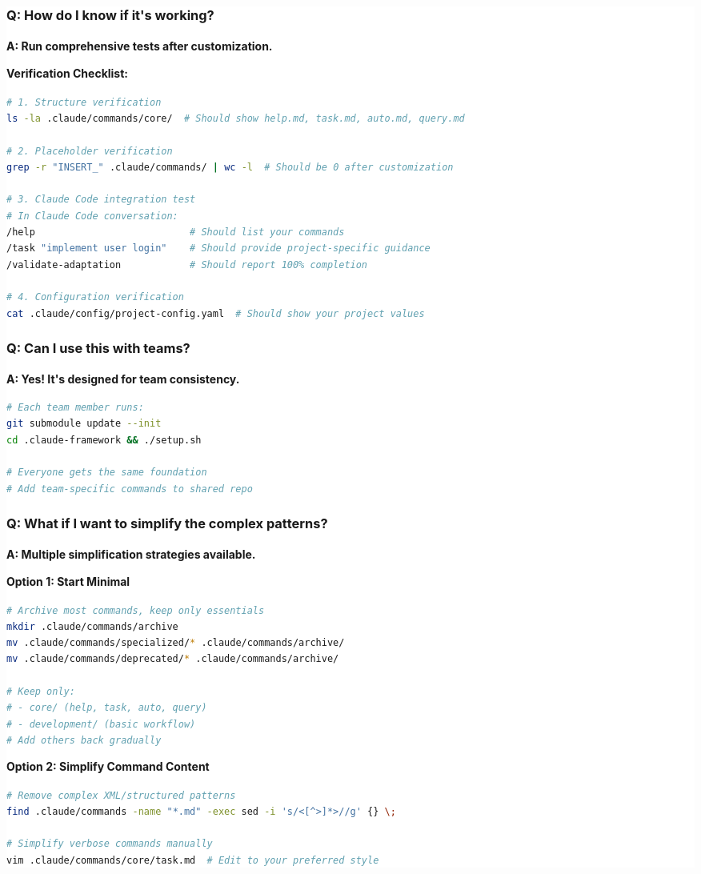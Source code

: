 ### Q: How do I know if it's working?
**A: Run comprehensive tests after customization.**

**Verification Checklist:**
```bash
# 1. Structure verification
ls -la .claude/commands/core/  # Should show help.md, task.md, auto.md, query.md

# 2. Placeholder verification  
grep -r "INSERT_" .claude/commands/ | wc -l  # Should be 0 after customization

# 3. Claude Code integration test
# In Claude Code conversation:
/help                           # Should list your commands
/task "implement user login"    # Should provide project-specific guidance
/validate-adaptation            # Should report 100% completion

# 4. Configuration verification
cat .claude/config/project-config.yaml  # Should show your project values
```

### Q: Can I use this with teams?
**A: Yes! It's designed for team consistency.**

```bash
# Each team member runs:
git submodule update --init
cd .claude-framework && ./setup.sh

# Everyone gets the same foundation
# Add team-specific commands to shared repo
```

### Q: What if I want to simplify the complex patterns?
**A: Multiple simplification strategies available.**

**Option 1: Start Minimal**
```bash
# Archive most commands, keep only essentials
mkdir .claude/commands/archive
mv .claude/commands/specialized/* .claude/commands/archive/
mv .claude/commands/deprecated/* .claude/commands/archive/

# Keep only:
# - core/ (help, task, auto, query)
# - development/ (basic workflow)
# Add others back gradually
```

**Option 2: Simplify Command Content**
```bash
# Remove complex XML/structured patterns
find .claude/commands -name "*.md" -exec sed -i 's/<[^>]*>//g' {} \;

# Simplify verbose commands manually
vim .claude/commands/core/task.md  # Edit to your preferred style
```
